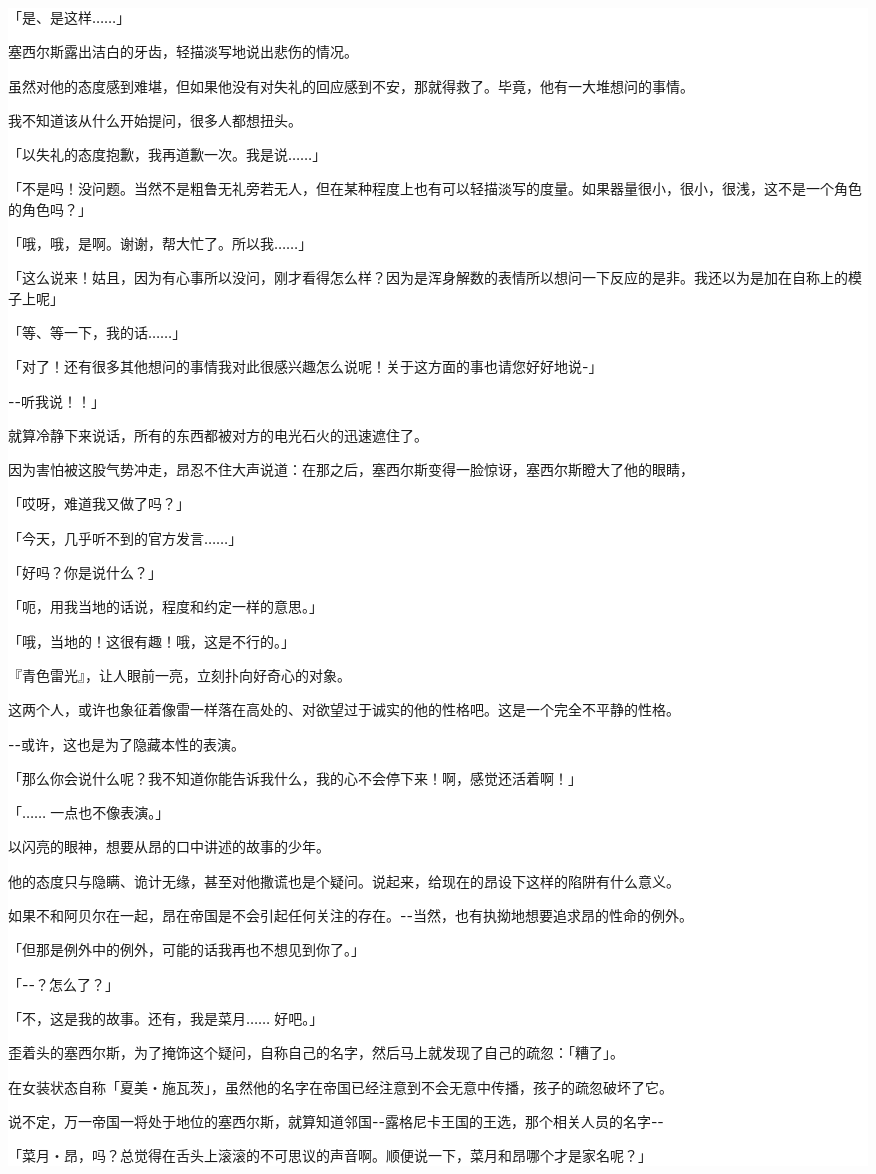 「是、是这样……」

塞西尔斯露出洁白的牙齿，轻描淡写地说出悲伤的情况。

虽然对他的态度感到难堪，但如果他没有对失礼的回应感到不安，那就得救了。毕竟，他有一大堆想问的事情。

我不知道该从什么开始提问，很多人都想扭头。

「以失礼的态度抱歉，我再道歉一次。我是说……」

「不是吗！没问题。当然不是粗鲁无礼旁若无人，但在某种程度上也有可以轻描淡写的度量。如果器量很小，很小，很浅，这不是一个角色的角色吗？」

「哦，哦，是啊。谢谢，帮大忙了。所以我……」

「这么说来！姑且，因为有心事所以没问，刚才看得怎么样？因为是浑身解数的表情所以想问一下反应的是非。我还以为是加在自称上的模子上呢」

「等、等一下，我的话……」

「对了！还有很多其他想问的事情我对此很感兴趣怎么说呢！关于这方面的事也请您好好地说-」

--听我说！！」

就算冷静下来说话，所有的东西都被对方的电光石火的迅速遮住了。

因为害怕被这股气势冲走，昂忍不住大声说道：在那之后，塞西尔斯变得一脸惊讶，塞西尔斯瞪大了他的眼睛，

「哎呀，难道我又做了吗？」

「今天，几乎听不到的官方发言……」

「好吗？你是说什么？」

「呃，用我当地的话说，程度和约定一样的意思。」

「哦，当地的！这很有趣！哦，这是不行的。」

『青色雷光』，让人眼前一亮，立刻扑向好奇心的对象。

这两个人，或许也象征着像雷一样落在高处的、对欲望过于诚实的他的性格吧。这是一个完全不平静的性格。

--或许，这也是为了隐藏本性的表演。

「那么你会说什么呢？我不知道你能告诉我什么，我的心不会停下来！啊，感觉还活着啊！」

「…… 一点也不像表演。」

以闪亮的眼神，想要从昂的口中讲述的故事的少年。

他的态度只与隐瞒、诡计无缘，甚至对他撒谎也是个疑问。说起来，给现在的昂设下这样的陷阱有什么意义。

如果不和阿贝尔在一起，昂在帝国是不会引起任何关注的存在。--当然，也有执拗地想要追求昂的性命的例外。

「但那是例外中的例外，可能的话我再也不想见到你了。」

「--？怎么了？」

「不，这是我的故事。还有，我是菜月…… 好吧。」

歪着头的塞西尔斯，为了掩饰这个疑问，自称自己的名字，然后马上就发现了自己的疏忽：「糟了」。

在女装状态自称「夏美・施瓦茨」，虽然他的名字在帝国已经注意到不会无意中传播，孩子的疏忽破坏了它。

说不定，万一帝国一将处于地位的塞西尔斯，就算知道邻国--露格尼卡王国的王选，那个相关人员的名字--

「菜月・昂，吗？总觉得在舌头上滚滚的不可思议的声音啊。顺便说一下，菜月和昂哪个才是家名呢？」
